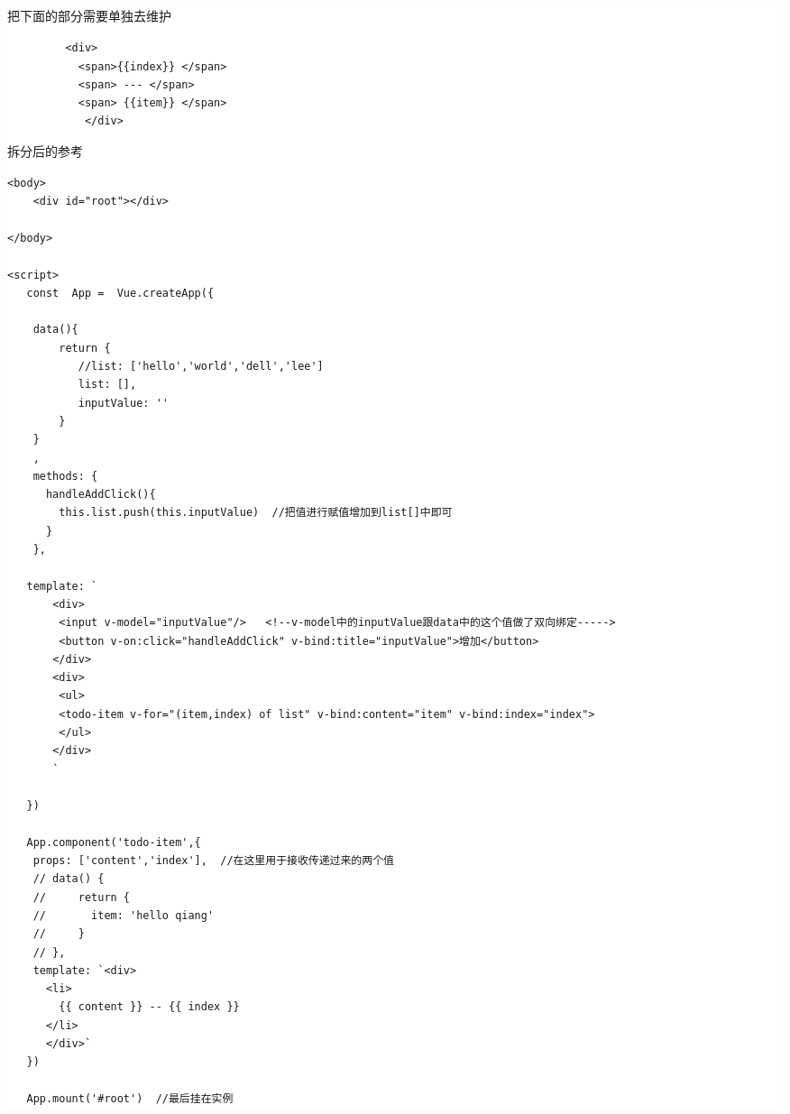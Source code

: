 

把下面的部分需要单独去维护

```txt
         <div>
           <span>{{index}} </span>
           <span> --- </span>
           <span> {{item}} </span>
            </div>
```

拆分后的参考

```txt
<body>
    <div id="root"></div>

</body>

<script>
   const  App =  Vue.createApp({

    data(){
        return {
           //list: ['hello','world','dell','lee']
           list: [],
           inputValue: ''
        }
    }
    ,
    methods: {
      handleAddClick(){
        this.list.push(this.inputValue)  //把值进行赋值增加到list[]中即可 
      }
    },

   template: `
       <div>
        <input v-model="inputValue"/>   <!--v-model中的inputValue跟data中的这个值做了双向绑定----->
        <button v-on:click="handleAddClick" v-bind:title="inputValue">增加</button>
       </div>
       <div>
        <ul>
        <todo-item v-for="(item,index) of list" v-bind:content="item" v-bind:index="index"> 
        </ul>
       </div>
       `

   })

   App.component('todo-item',{
    props: ['content','index'],  //在这里用于接收传递过来的两个值
    // data() {
    //     return {
    //       item: 'hello qiang'
    //     }
    // },
    template: `<div>
      <li>
        {{ content }} -- {{ index }}
      </li>
      </div>`
   })

   App.mount('#root')  //最后挂在实例
```